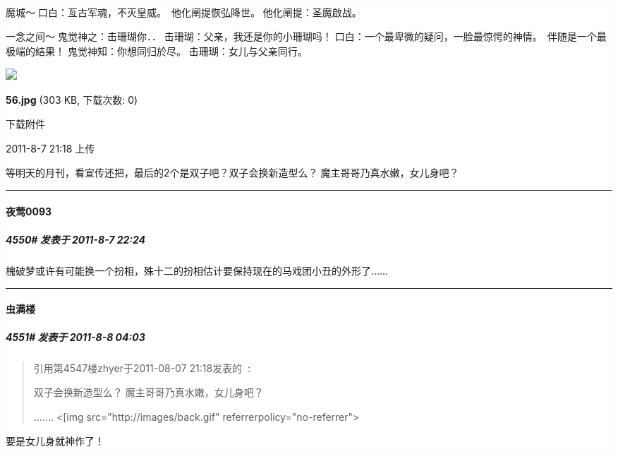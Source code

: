 魔城～
口白：亙古军魂，不灭皇威。　他化阐提恢弘降世。
他化阐提：圣魔啟战。

一念之间～
鬼觉神之：击珊瑚你．．
击珊瑚：父亲，我还是你的小珊瑚吗！
口白：一个最卑微的疑问，一脸最惊愕的神情。　伴随是一个最极端的结果！
鬼觉神知：你想同归於尽。
击珊瑚：女儿与父亲同行。</blockquote>

<img src="https://img.saraba1st.com/forum/pw/Mon_1108/6_97867_47bb65e10eb5a59.jpg" referrerpolicy="no-referrer">


<strong>56.jpg</strong> (303 KB, 下载次数: 0)

下载附件

2011-8-7 21:18 上传







等明天的月刊，看宣传还把，最后的2个是双子吧？双子会换新造型么？ 魔主哥哥乃真水嫩，女儿身吧？







*****

####  夜莺0093  
##### 4550#       发表于 2011-8-7 22:24




槐破梦或许有可能换一个扮相，殊十二的扮相估计要保持现在的马戏团小丑的外形了……







*****

####  虫满楼  
##### 4551#       发表于 2011-8-8 04:03



<blockquote>引用第4547楼zhyer于2011-08-07 21:18发表的  :


 双子会换新造型么？ 魔主哥哥乃真水嫩，女儿身吧？


....... <[img src="http://images/back.gif" referrerpolicy="no-referrer"></blockquote>
要是女儿身就神作了！


